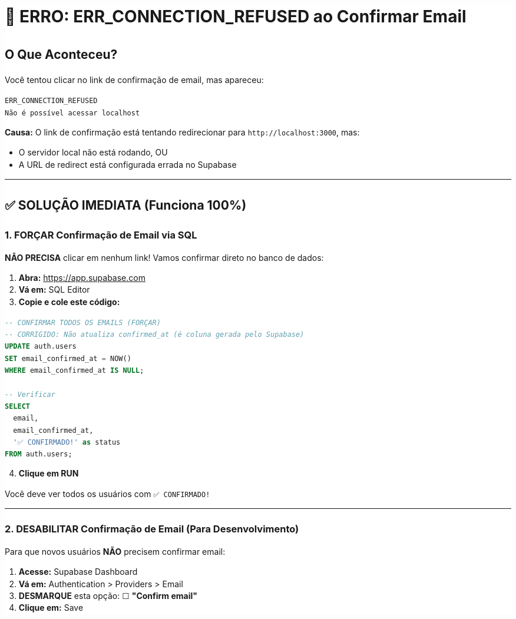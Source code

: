 # 🚨 ERRO: ERR_CONNECTION_REFUSED ao Confirmar Email

## O Que Aconteceu?

Você tentou clicar no link de confirmação de email, mas apareceu:
```
ERR_CONNECTION_REFUSED
Não é possível acessar localhost
```

**Causa:** O link de confirmação está tentando redirecionar para `http://localhost:3000`, mas:
- O servidor local não está rodando, OU
- A URL de redirect está configurada errada no Supabase

---

## ✅ SOLUÇÃO IMEDIATA (Funciona 100%)

### 1. FORÇAR Confirmação de Email via SQL

**NÃO PRECISA** clicar em nenhum link! Vamos confirmar direto no banco de dados:

1. **Abra:** https://app.supabase.com
2. **Vá em:** SQL Editor
3. **Copie e cole este código:**

```sql
-- CONFIRMAR TODOS OS EMAILS (FORÇAR)
-- CORRIGIDO: Não atualiza confirmed_at (é coluna gerada pelo Supabase)
UPDATE auth.users
SET email_confirmed_at = NOW()
WHERE email_confirmed_at IS NULL;

-- Verificar
SELECT
  email,
  email_confirmed_at,
  '✅ CONFIRMADO!' as status
FROM auth.users;
```

4. **Clique em RUN**

Você deve ver todos os usuários com `✅ CONFIRMADO!`

---

### 2. DESABILITAR Confirmação de Email (Para Desenvolvimento)

Para que novos usuários **NÃO** precisem confirmar email:

1. **Acesse:** Supabase Dashboard
2. **Vá em:** Authentication > Providers > Email
3. **DESMARQUE** esta opção: ☐ **"Confirm email"**
4. **Clique em:** Save
